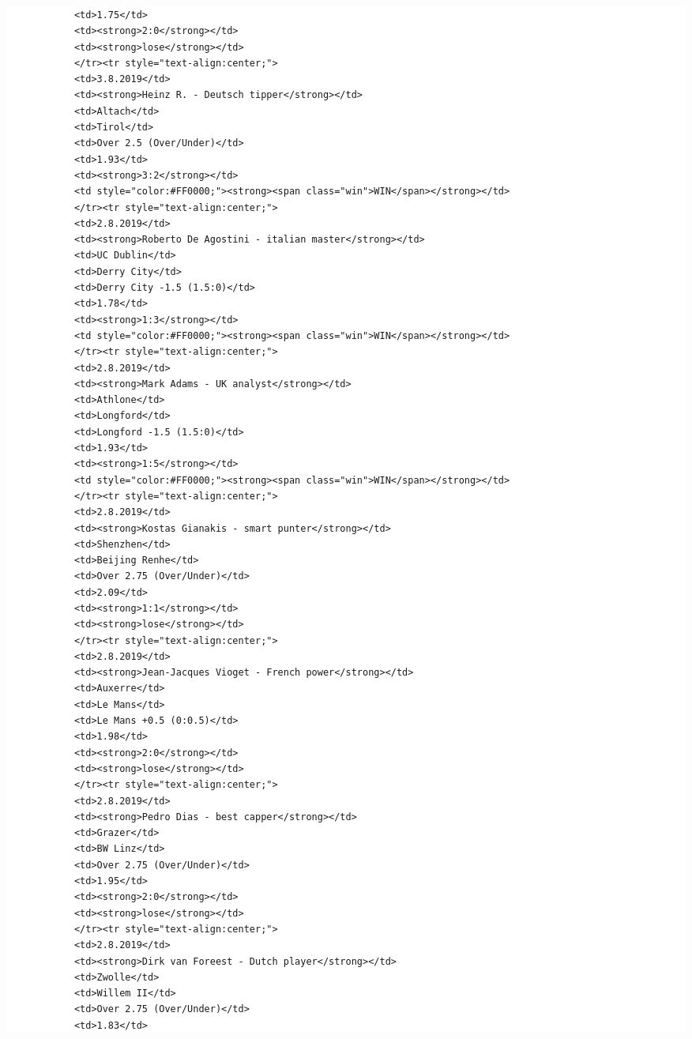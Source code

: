                 <td>1.75</td>
                <td><strong>2:0</strong></td>
                <td><strong>lose</strong></td>
                </tr><tr style="text-align:center;">
                <td>3.8.2019</td>
                <td><strong>Heinz R. - Deutsch tipper</strong></td>
                <td>Altach</td>
                <td>Tirol</td>
                <td>Over 2.5 (Over/Under)</td>
                <td>1.93</td>
                <td><strong>3:2</strong></td>
                <td style="color:#FF0000;"><strong><span class="win">WIN</span></strong></td>
                </tr><tr style="text-align:center;">
                <td>2.8.2019</td>
                <td><strong>Roberto De Agostini - italian master</strong></td>
                <td>UC Dublin</td>
                <td>Derry City</td>
                <td>Derry City -1.5 (1.5:0)</td>
                <td>1.78</td>
                <td><strong>1:3</strong></td>
                <td style="color:#FF0000;"><strong><span class="win">WIN</span></strong></td>
                </tr><tr style="text-align:center;">
                <td>2.8.2019</td>
                <td><strong>Mark Adams - UK analyst</strong></td>
                <td>Athlone</td>
                <td>Longford</td>
                <td>Longford -1.5 (1.5:0)</td>
                <td>1.93</td>
                <td><strong>1:5</strong></td>
                <td style="color:#FF0000;"><strong><span class="win">WIN</span></strong></td>
                </tr><tr style="text-align:center;">
                <td>2.8.2019</td>
                <td><strong>Kostas Gianakis - smart punter</strong></td>
                <td>Shenzhen</td>
                <td>Beijing Renhe</td>
                <td>Over 2.75 (Over/Under)</td>
                <td>2.09</td>
                <td><strong>1:1</strong></td>
                <td><strong>lose</strong></td>
                </tr><tr style="text-align:center;">
                <td>2.8.2019</td>
                <td><strong>Jean-Jacques Vioget - French power</strong></td>
                <td>Auxerre</td>
                <td>Le Mans</td>
                <td>Le Mans +0.5 (0:0.5)</td>
                <td>1.98</td>
                <td><strong>2:0</strong></td>
                <td><strong>lose</strong></td>
                </tr><tr style="text-align:center;">
                <td>2.8.2019</td>
                <td><strong>Pedro Dias - best capper</strong></td>
                <td>Grazer</td>
                <td>BW Linz</td>
                <td>Over 2.75 (Over/Under)</td>
                <td>1.95</td>
                <td><strong>2:0</strong></td>
                <td><strong>lose</strong></td>
                </tr><tr style="text-align:center;">
                <td>2.8.2019</td>
                <td><strong>Dirk van Foreest - Dutch player</strong></td>
                <td>Zwolle</td>
                <td>Willem II</td>
                <td>Over 2.75 (Over/Under)</td>
                <td>1.83</td>